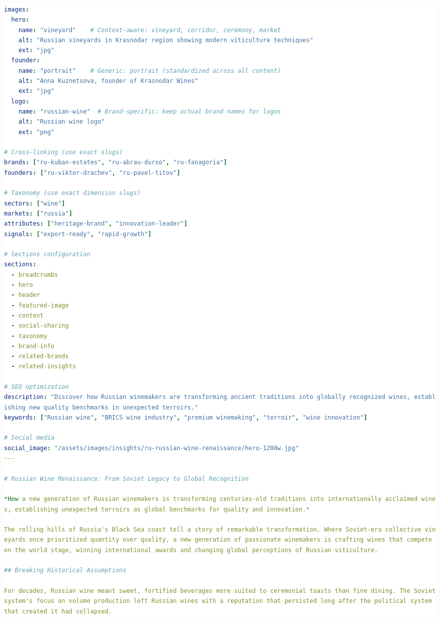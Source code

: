 ```yaml
images:
  hero:
    name: "vineyard"    # Context-aware: vineyard, corridor, ceremony, market
    alt: "Russian vineyards in Krasnodar region showing modern viticulture techniques"
    ext: "jpg"
  founder:
    name: "portrait"    # Generic: portrait (standardized across all content)
    alt: "Anna Kuznetsova, founder of Krasnodar Wines"
    ext: "jpg"
  logo:
    name: "russian-wine"  # Brand-specific: keep actual brand names for logos
    alt: "Russian wine logo"
    ext: "png"

# Cross-linking (use exact slugs)
brands: ["ru-kuban-estates", "ru-abrau-durso", "ru-fanagoria"]
founders: ["ru-viktor-drachev", "ru-pavel-titov"]

# Taxonomy (use exact dimension slugs)
sectors: ["wine"]
markets: ["russia"]
attributes: ["heritage-brand", "innovation-leader"]
signals: ["export-ready", "rapid-growth"]

# Sections configuration
sections:
  - breadcrumbs
  - hero
  - header
  - featured-image
  - content
  - social-sharing
  - taxonomy
  - brand-info
  - related-brands
  - related-insights

# SEO optimization
description: "Discover how Russian winemakers are transforming ancient traditions into globally recognized wines, establishing new quality benchmarks in unexpected terroirs."
keywords: ["Russian wine", "BRICS wine industry", "premium winemaking", "terroir", "wine innovation"]

# Social media
social_image: "/assets/images/insights/ru-russian-wine-renaissance/hero-1200w.jpg"
---

# Russian Wine Renaissance: From Soviet Legacy to Global Recognition

*How a new generation of Russian winemakers is transforming centuries-old traditions into internationally acclaimed wines, establishing unexpected terroirs as global benchmarks for quality and innovation.*

The rolling hills of Russia's Black Sea coast tell a story of remarkable transformation. Where Soviet-era collective vineyards once prioritized quantity over quality, a new generation of passionate winemakers is crafting wines that compete on the world stage, winning international awards and changing global perceptions of Russian viticulture.

## Breaking Historical Assumptions

For decades, Russian wine meant sweet, fortified beverages more suited to ceremonial toasts than fine dining. The Soviet system's focus on volume production left Russian wines with a reputation that persisted long after the political system that created it had collapsed.
```